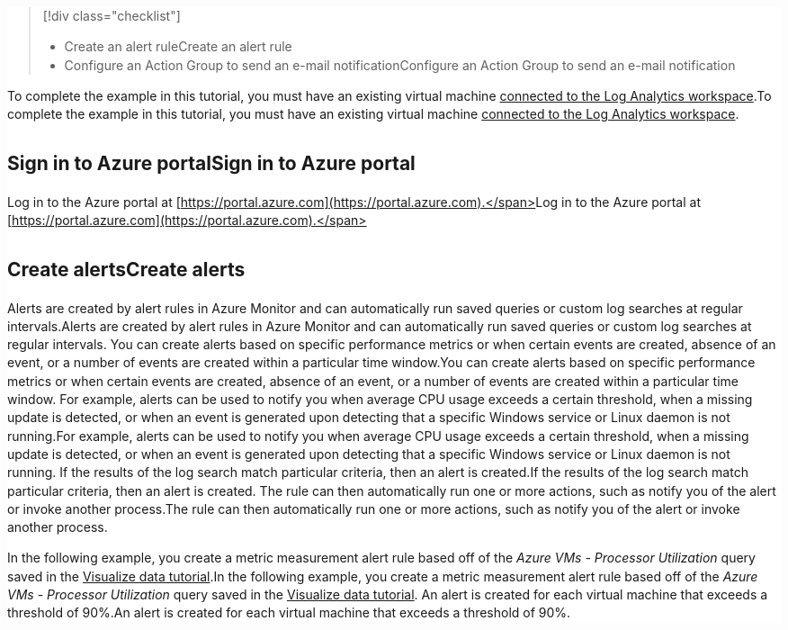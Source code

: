 > [!div class="checklist"]
> * <span data-ttu-id="94cae-109">Create an alert rule</span><span class="sxs-lookup"><span data-stu-id="94cae-109">Create an alert rule</span></span>
> * <span data-ttu-id="94cae-110">Configure an Action Group to send an e-mail notification</span><span class="sxs-lookup"><span data-stu-id="94cae-110">Configure an Action Group to send an e-mail notification</span></span>

<span data-ttu-id="94cae-111">To complete the example in this tutorial, you must have an existing virtual machine [connected to the Log Analytics workspace](log-analytics-quick-collect-azurevm.md).</span><span class="sxs-lookup"><span data-stu-id="94cae-111">To complete the example in this tutorial, you must have an existing virtual machine [connected to the Log Analytics workspace](log-analytics-quick-collect-azurevm.md).</span></span>

## <a name="sign-in-to-azure-portal"></a><span data-ttu-id="94cae-112">Sign in to Azure portal</span><span class="sxs-lookup"><span data-stu-id="94cae-112">Sign in to Azure portal</span></span>
<span data-ttu-id="94cae-113">Log in to the Azure portal at [https://portal.azure.com](https://portal.azure.com).</span><span class="sxs-lookup"><span data-stu-id="94cae-113">Log in to the Azure portal at [https://portal.azure.com](https://portal.azure.com).</span></span>

## <a name="create-alerts"></a><span data-ttu-id="94cae-114">Create alerts</span><span class="sxs-lookup"><span data-stu-id="94cae-114">Create alerts</span></span>
<span data-ttu-id="94cae-115">Alerts are created by alert rules in Azure Monitor and can automatically run saved queries or custom log searches at regular intervals.</span><span class="sxs-lookup"><span data-stu-id="94cae-115">Alerts are created by alert rules in Azure Monitor and can automatically run saved queries or custom log searches at regular intervals.</span></span>  <span data-ttu-id="94cae-116">You can create alerts based on specific performance metrics or when certain events are created, absence of an event, or a number of events are created within a particular time window.</span><span class="sxs-lookup"><span data-stu-id="94cae-116">You can create alerts based on specific performance metrics or when certain events are created, absence of an event, or a number of events are created within a particular time window.</span></span>  <span data-ttu-id="94cae-117">For example, alerts can be used to notify you when average CPU usage exceeds a certain threshold, when a missing update is detected, or when an event is generated upon detecting that a specific Windows service or Linux daemon is not running.</span><span class="sxs-lookup"><span data-stu-id="94cae-117">For example, alerts can be used to notify you when average CPU usage exceeds a certain threshold, when a missing update is detected, or when an event is generated upon detecting that a specific Windows service or Linux daemon is not running.</span></span>  <span data-ttu-id="94cae-118">If the results of the log search match particular criteria, then an alert is created.</span><span class="sxs-lookup"><span data-stu-id="94cae-118">If the results of the log search match particular criteria, then an alert is created.</span></span> <span data-ttu-id="94cae-119">The rule can then automatically run one or more actions, such as notify you of the alert or invoke another process.</span><span class="sxs-lookup"><span data-stu-id="94cae-119">The rule can then automatically run one or more actions, such as notify you of the alert or invoke another process.</span></span>

<span data-ttu-id="94cae-120">In the following example, you create a metric measurement alert rule based off of the *Azure VMs - Processor Utilization* query saved in the [Visualize data tutorial](log-analytics-tutorial-dashboards.md).</span><span class="sxs-lookup"><span data-stu-id="94cae-120">In the following example, you create a metric measurement alert rule based off of the *Azure VMs - Processor Utilization* query saved in the [Visualize data tutorial](log-analytics-tutorial-dashboards.md).</span></span> <span data-ttu-id="94cae-121">An alert is created for each virtual machine that exceeds a threshold of 90%.</span><span class="sxs-lookup"><span data-stu-id="94cae-121">An alert is created for each virtual machine that exceeds a threshold of 90%.</span></span>
